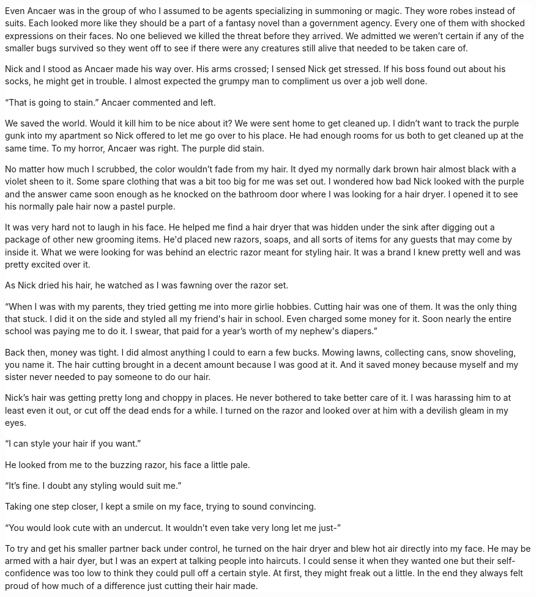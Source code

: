 Even Ancaer was in the group of who I assumed to be agents specializing in summoning or magic. They wore robes instead of suits. Each looked more like they should be a part of a fantasy novel than a government agency. Every one of them with shocked expressions on their faces. No one believed we killed the threat before they arrived. We admitted we weren’t certain if any of the smaller bugs survived so they went off to see if there were any creatures still alive that needed to be taken care of. 

Nick and I stood as Ancaer made his way over. His arms crossed; I sensed Nick get stressed. If his boss found out about his socks, he might get in trouble. I almost expected the grumpy man to compliment us over a job well done. 

“That is going to stain.” Ancaer commented and left. 

We saved the world. Would it kill him to be nice about it? We were sent home to get cleaned up. I didn’t want to track the purple gunk into my apartment so Nick offered to let me go over to his place. He had enough rooms for us both to get cleaned up at the same time. To my horror, Ancaer was right. The purple did stain. 

No matter how much I scrubbed, the color wouldn’t fade from my hair. It dyed my normally dark brown hair almost black with a violet sheen to it. Some spare clothing that was a bit too big for me was set out. I wondered how bad Nick looked with the purple and the answer came soon enough as he knocked on the bathroom door where I was looking for a hair dryer. I opened it to see his normally pale hair now a pastel purple. 

It was very hard not to laugh in his face. He helped me find a hair dryer that was hidden under the sink after digging out a package of other new grooming items. He'd placed new razors, soaps, and all sorts of items for any guests that may come by inside it. What we were looking for was behind an electric razor meant for styling hair. It was a brand I knew pretty well and was pretty excited over it.  

As Nick dried his hair, he watched as I was fawning over the razor set.  

“When I was with my parents, they tried getting me into more girlie hobbies. Cutting hair was one of them. It was the only thing that stuck. I did it on the side and styled all my friend's hair in school. Even charged some money for it. Soon nearly the entire school was paying me to do it. I swear, that paid for a year’s worth of my nephew's diapers.”  

Back then, money was tight. I did almost anything I could to earn a few bucks. Mowing lawns, collecting cans, snow shoveling, you name it. The hair cutting brought in a decent amount because I was good at it. And it saved money because myself and my sister never needed to pay someone to do our hair. 

Nick’s hair was getting pretty long and choppy in places. He never bothered to take better care of it. I was harassing him to at least even it out, or cut off the dead ends for a while. I turned on the razor and looked over at him with a devilish gleam in my eyes. 

“I can style your hair if you want.” 

He looked from me to the buzzing razor, his face a little pale. 

“It’s fine. I doubt any styling would suit me.” 

Taking one step closer, I kept a smile on my face, trying to sound convincing. 

“You would look cute with an undercut. It wouldn’t even take very long let me just-” 

To try and get his smaller partner back under control, he turned on the hair dryer and blew hot air directly into my face. He may be armed with a hair dyer, but I was an expert at talking people into haircuts. I could sense it when they wanted one but their self-confidence was too low to think they could pull off a certain style. At first, they might freak out a little. In the end they always felt proud of how much of a difference just cutting their hair made. 
